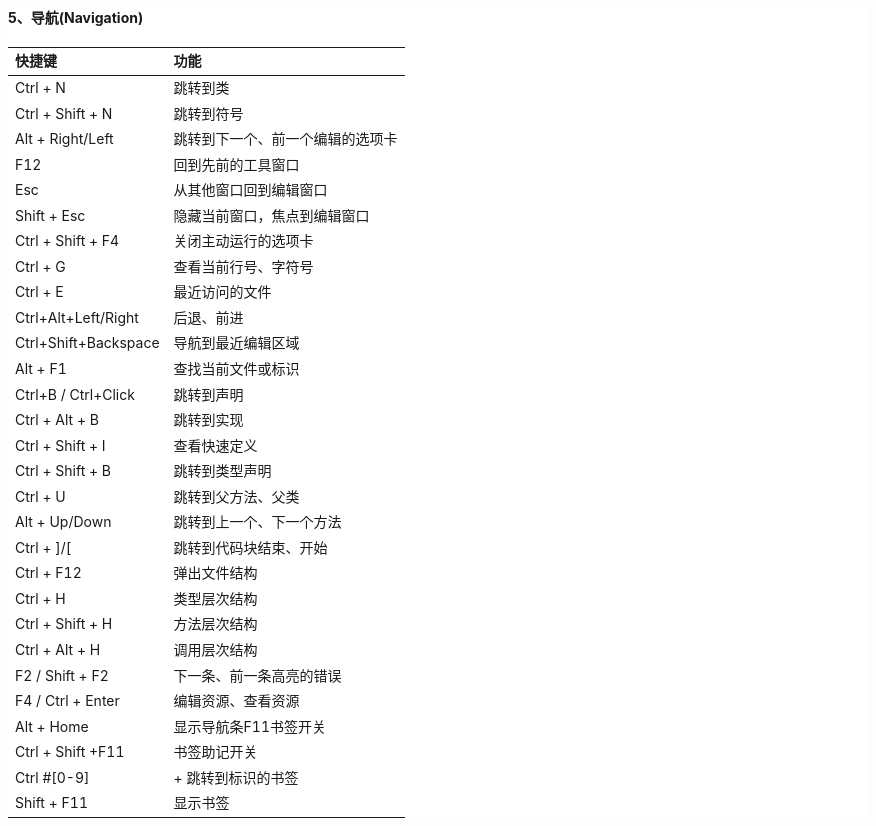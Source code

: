 #### 5、导航(Navigation)

|快捷键	|功能|
|:--|:--|
|Ctrl + N	|跳转到类	 
|Ctrl + Shift + N	|跳转到符号	 
|Alt + Right/Left	|跳转到下一个、前一个编辑的选项卡	 
|F12	|回到先前的工具窗口	 
|Esc	|从其他窗口回到编辑窗口	 
|Shift + Esc	|隐藏当前窗口，焦点到编辑窗口	 
|Ctrl + Shift + F4	|关闭主动运行的选项卡	 
|Ctrl + G	|查看当前行号、字符号	 
|Ctrl + E	|最近访问的文件	 
|Ctrl+Alt+Left/Right	|后退、前进	 
|Ctrl+Shift+Backspace	|导航到最近编辑区域	 
|Alt + F1	|查找当前文件或标识	 
|Ctrl+B / Ctrl+Click	|跳转到声明	 
|Ctrl + Alt + B	|跳转到实现	 
|Ctrl + Shift + I	|查看快速定义	 
|Ctrl + Shift + B	|跳转到类型声明	 
|Ctrl + U|	跳转到父方法、父类	 
|Alt + Up/Down	|跳转到上一个、下一个方法	 
|Ctrl + ]/[	|跳转到代码块结束、开始	 
|Ctrl + F12	|弹出文件结构	 
|Ctrl + H	|类型层次结构	 
|Ctrl + Shift + H	|方法层次结构	 
|Ctrl + Alt + H	|调用层次结构	 
|F2 / Shift + F2	|下一条、前一条高亮的错误	 
|F4 / Ctrl + Enter	|编辑资源、查看资源	 
|Alt + Home	|显示导航条F11书签开关	 
|Ctrl + Shift +F11	|书签助记开关	 
|Ctrl #[0-9]	|+	跳转到标识的书签
|Shift +	F11|显示书签	 
